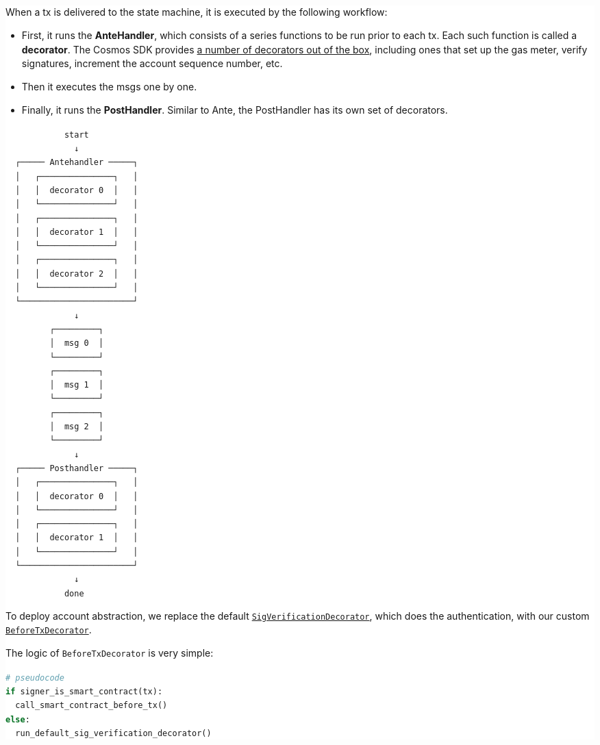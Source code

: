 When a tx is delivered to the state machine, it is executed by the following workflow:

- First, it runs the **AnteHandler**, which consists of a series functions to be run prior to each tx. Each such function is called a **decorator**. The Cosmos SDK provides [a number of decorators out of the box][5], including ones that set up the gas meter, verify signatures, increment the account sequence number, etc.

- Then it executes the msgs one by one.

- Finally, it runs the **PostHandler**. Similar to Ante, the PostHandler has its own set of decorators.

```plain
            start
              ↓
  ┌───── Antehandler ─────┐
  │   ┌───────────────┐   │
  │   │  decorator 0  │   │
  │   └───────────────┘   │
  │   ┌───────────────┐   │
  │   │  decorator 1  │   │
  │   └───────────────┘   │
  │   ┌───────────────┐   │
  │   │  decorator 2  │   │
  │   └───────────────┘   │
  └───────────────────────┘
              ↓
         ┌─────────┐
         │  msg 0  │
         └─────────┘
         ┌─────────┐
         │  msg 1  │
         └─────────┘
         ┌─────────┐
         │  msg 2  │
         └─────────┘
              ↓
  ┌───── Posthandler ─────┐
  │   ┌───────────────┐   │
  │   │  decorator 0  │   │
  │   └───────────────┘   │
  │   ┌───────────────┐   │
  │   │  decorator 1  │   │
  │   └───────────────┘   │
  └───────────────────────┘
              ↓
            done
```

To deploy account abstraction, we replace the default [`SigVerificationDecorator`][6], which does the authentication, with our custom [`BeforeTxDecorator`][7].

The logic of `BeforeTxDecorator` is very simple:

```python
# pseudocode
if signer_is_smart_contract(tx):
  call_smart_contract_before_tx()
else:
  run_default_sig_verification_decorator()
```


[1]: https://cosmwasm.com/
[2]: https://eips.ethereum.org/EIPS/eip-2938
[3]: https://docs.cosmos.network/v0.46/building-modules/intro.html
[4]: https://github.com/larry0x/abstract-account/blob/main/cosmwasm/packages/abstract-account/src/lib.rs#L13-L32
[5]: https://github.com/cosmos/cosmos-sdk/blob/v0.47.2/x/auth/ante/ante.go#L38-L51
[6]: https://github.com/cosmos/cosmos-sdk/blob/v0.47.2/x/auth/ante/sigverify.go#L202-L205
[7]: https://github.com/larry0x/abstract-account/blob/main/x/abstractaccount/ante.go#L46-L128
[8]: https://github.com/larry0x/abstract-account/blob/main/x/abstractaccount/ante.go#L132-L173
[9]: https://youtu.be/XhszRNCVrpg
[10]: https://youtu.be/ofB53JgsWg0
[11]: https://youtu.be/AdaLn28qG70
